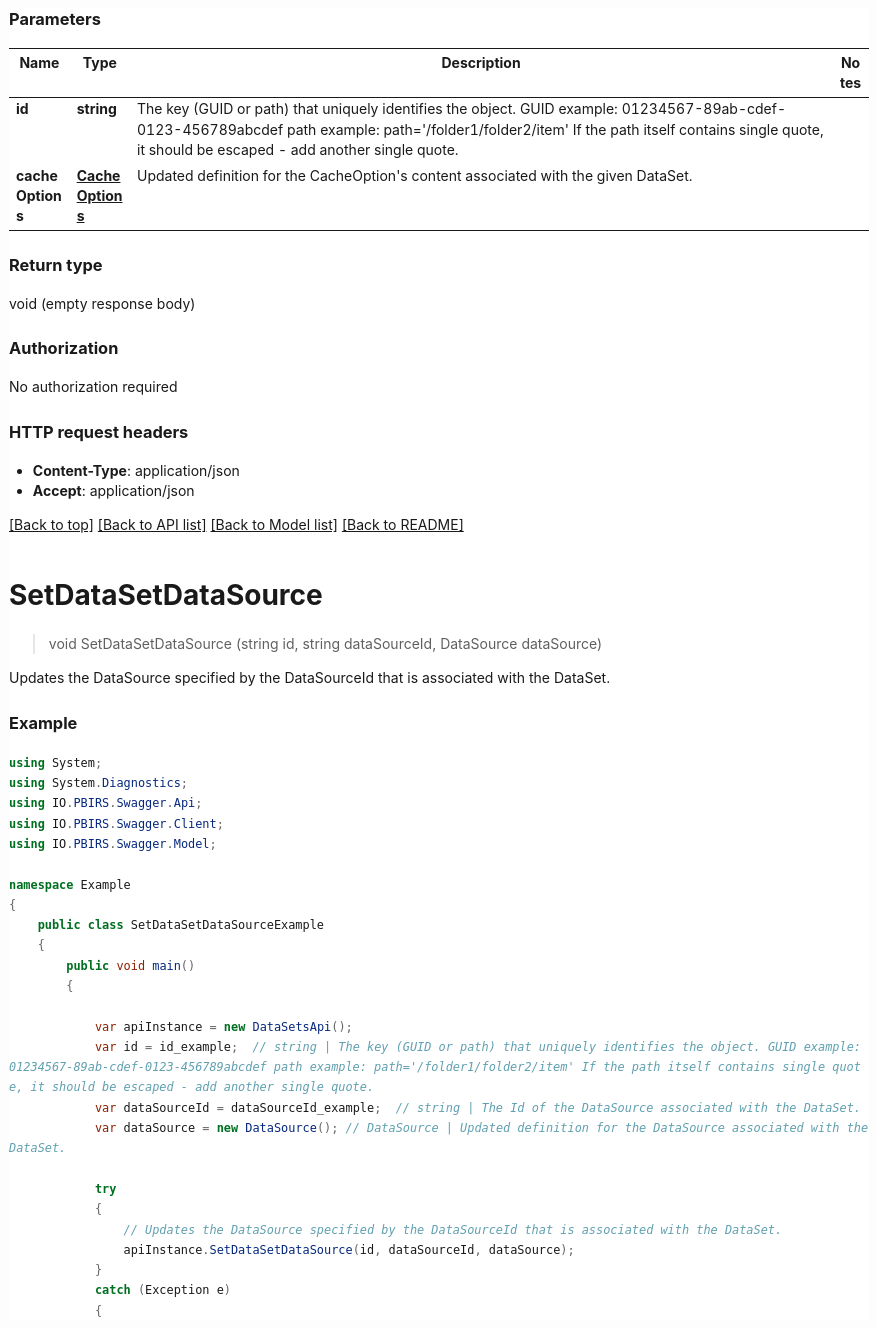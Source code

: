### Parameters

Name | Type | Description  | Notes
------------- | ------------- | ------------- | -------------
 **id** | **string**| The key (GUID or path) that uniquely identifies the object. GUID example: 01234567-89ab-cdef-0123-456789abcdef path example: path&#x3D;&#39;/folder1/folder2/item&#39; If the path itself contains single quote, it should be escaped - add another single quote. | 
 **cacheOptions** | [**CacheOptions**](CacheOptions.md)| Updated definition for the CacheOption&#39;s content associated with the given DataSet. | 

### Return type

void (empty response body)

### Authorization

No authorization required

### HTTP request headers

 - **Content-Type**: application/json
 - **Accept**: application/json

[[Back to top]](#) [[Back to API list]](../README.md#documentation-for-api-endpoints) [[Back to Model list]](../README.md#documentation-for-models) [[Back to README]](../README.md)

<a name="setdatasetdatasource"></a>
# **SetDataSetDataSource**
> void SetDataSetDataSource (string id, string dataSourceId, DataSource dataSource)

Updates the DataSource specified by the DataSourceId that is associated with the DataSet.

### Example
```csharp
using System;
using System.Diagnostics;
using IO.PBIRS.Swagger.Api;
using IO.PBIRS.Swagger.Client;
using IO.PBIRS.Swagger.Model;

namespace Example
{
    public class SetDataSetDataSourceExample
    {
        public void main()
        {
            
            var apiInstance = new DataSetsApi();
            var id = id_example;  // string | The key (GUID or path) that uniquely identifies the object. GUID example: 01234567-89ab-cdef-0123-456789abcdef path example: path='/folder1/folder2/item' If the path itself contains single quote, it should be escaped - add another single quote.
            var dataSourceId = dataSourceId_example;  // string | The Id of the DataSource associated with the DataSet.
            var dataSource = new DataSource(); // DataSource | Updated definition for the DataSource associated with the DataSet.

            try
            {
                // Updates the DataSource specified by the DataSourceId that is associated with the DataSet.
                apiInstance.SetDataSetDataSource(id, dataSourceId, dataSource);
            }
            catch (Exception e)
            {
```